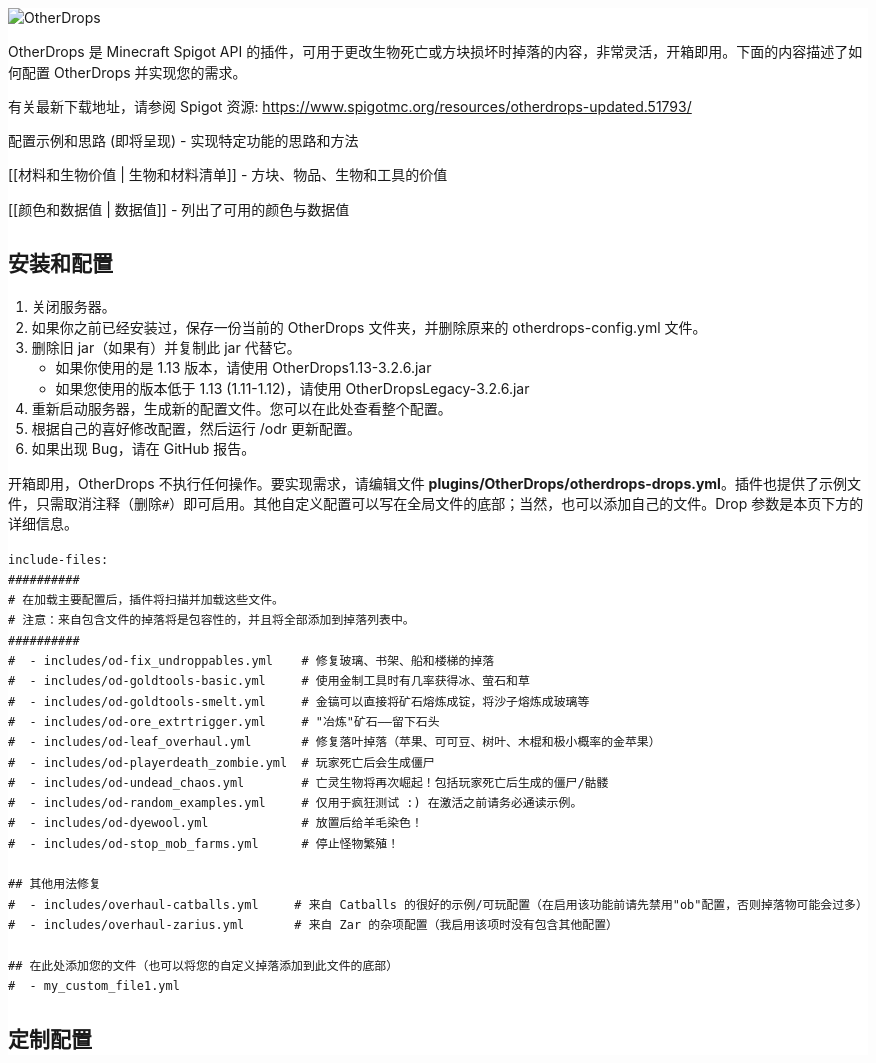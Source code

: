 ![OtherDrops](https://i.imgur.com/Ep0hdRz.png)

OtherDrops 是 Minecraft Spigot API 的插件，可用于更改生物死亡或方块损坏时掉落的内容，非常灵活，开箱即用。下面的内容描述了如何配置 OtherDrops 并实现您的需求。

有关最新下载地址，请参阅 Spigot 资源: <https://www.spigotmc.org/resources/otherdrops-updated.51793/>

配置示例和思路 (即将呈现) - 实现特定功能的思路和方法

[[材料和生物价值 | 生物和材料清单]] - 方块、物品、生物和工具的价值

[[颜色和数据值 | 数据值]] - 列出了可用的颜色与数据值

## 安装和配置

1. 关闭服务器。
2. 如果你之前已经安装过，保存一份当前的 OtherDrops 文件夹，并删除原来的 otherdrops-config.yml 文件。
3. 删除旧 jar（如果有）并复制此 jar 代替它。
   - 如果你使用的是 1.13 版本，请使用 OtherDrops1.13-3.2.6.jar
   - 如果您使用的版本低于 1.13 (1.11-1.12)，请使用 OtherDropsLegacy-3.2.6.jar
4. 重新启动服务器，生成新的配置文件。您可以在此处查看整个配置。
5. 根据自己的喜好修改配置，然后运行 /odr 更新配置。
6. 如果出现 Bug，请在 GitHub 报告。

开箱即用，OtherDrops 不执行任何操作。要实现需求，请编辑文件 **plugins/OtherDrops/otherdrops-drops.yml**。插件也提供了示例文件，只需取消注释（删除`#`）即可启用。其他自定义配置可以写在全局文件的底部；当然，也可以添加自己的文件。Drop 参数是本页下方的详细信息。

```
include-files:
##########
# 在加载主要配置后，插件将扫描并加载这些文件。
# 注意：来自包含文件的掉落将是包容性的，并且将全部添加到掉落列表中。
##########
#  - includes/od-fix_undroppables.yml    # 修复玻璃、书架、船和楼梯的掉落
#  - includes/od-goldtools-basic.yml     # 使用金制工具时有几率获得冰、萤石和草
#  - includes/od-goldtools-smelt.yml     # 金镐可以直接将矿石熔炼成锭，将沙子熔炼成玻璃等
#  - includes/od-ore_extrtrigger.yml     # "冶炼"矿石——留下石头
#  - includes/od-leaf_overhaul.yml       # 修复落叶掉落（苹果、可可豆、树叶、木棍和极小概率的金苹果）
#  - includes/od-playerdeath_zombie.yml  # 玩家死亡后会生成僵尸
#  - includes/od-undead_chaos.yml        # 亡灵生物将再次崛起！包括玩家死亡后生成的僵尸/骷髅
#  - includes/od-random_examples.yml     # 仅用于疯狂测试 :) 在激活之前请务必通读示例。
#  - includes/od-dyewool.yml             # 放置后给羊毛染色！
#  - includes/od-stop_mob_farms.yml      # 停止怪物繁殖！

## 其他用法修复
#  - includes/overhaul-catballs.yml     # 来自 Catballs 的很好的示例/可玩配置（在启用该功能前请先禁用"ob"配置，否则掉落物可能会过多）
#  - includes/overhaul-zarius.yml       # 来自 Zar 的杂项配置（我启用该项时没有包含其他配置）

## 在此处添加您的文件（也可以将您的自定义掉落添加到此文件的底部）
#  - my_custom_file1.yml
```

## 定制配置
